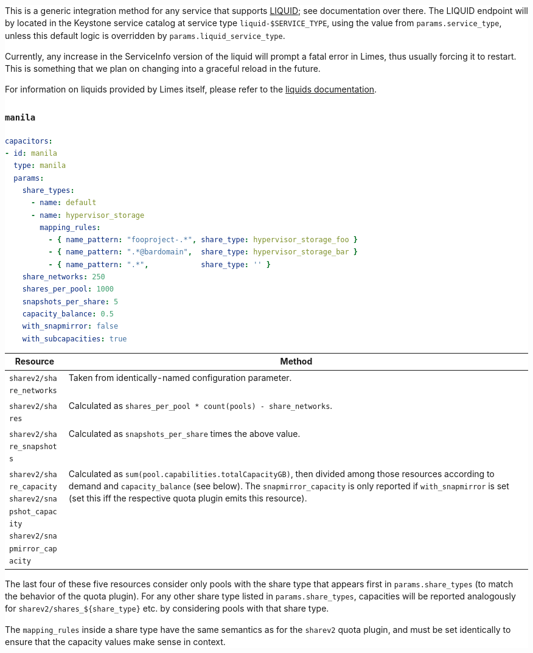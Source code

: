 This is a generic integration method for any service that supports [LIQUID](https://pkg.go.dev/github.com/sapcc/go-api-declarations/liquid);
see documentation over there. The LIQUID endpoint will by located in the Keystone service catalog at service type `liquid-$SERVICE_TYPE`,
using the value from `params.service_type`, unless this default logic is overridden by `params.liquid_service_type`.

Currently, any increase in the ServiceInfo version of the liquid will prompt a fatal error in Limes, thus usually forcing it to restart.
This is something that we plan on changing into a graceful reload in the future.

For information on liquids provided by Limes itself, please refer to the [liquids documentation](../liquids/index.md).

### `manila`

```yaml
capacitors:
- id: manila
  type: manila
  params:
    share_types:
      - name: default
      - name: hypervisor_storage
        mapping_rules:
          - { name_pattern: "fooproject-.*", share_type: hypervisor_storage_foo }
          - { name_pattern: ".*@bardomain",  share_type: hypervisor_storage_bar }
          - { name_pattern: ".*",            share_type: '' }
    share_networks: 250
    shares_per_pool: 1000
    snapshots_per_share: 5
    capacity_balance: 0.5
    with_snapmirror: false
    with_subcapacities: true
```

| Resource | Method |
| --- | --- |
| `sharev2/share_networks` | Taken from identically-named configuration parameter. |
| `sharev2/shares` | Calculated as `shares_per_pool * count(pools) - share_networks`. |
| `sharev2/share_snapshots` | Calculated as `snapshots_per_share` times the above value. |
| `sharev2/share_capacity`<br>`sharev2/snapshot_capacity`<br>`sharev2/snapmirror_capacity` | Calculated as `sum(pool.capabilities.totalCapacityGB)`, then divided among those resources according to demand and `capacity_balance` (see below). The `snapmirror_capacity` is only reported if `with_snapmirror` is set (set this iff the respective quota plugin emits this resource). |

The last four of these five resources consider only pools with the share type
that appears first in `params.share_types` (to match the behavior of the quota
plugin). For any other share type listed in `params.share_types`, capacities
will be reported analogously for `sharev2/shares_${share_type}` etc. by
considering pools with that share type.

The `mapping_rules` inside a share type have the same semantics as for the `sharev2` quota plugin, and must be set
identically to ensure that the capacity values make sense in context.
